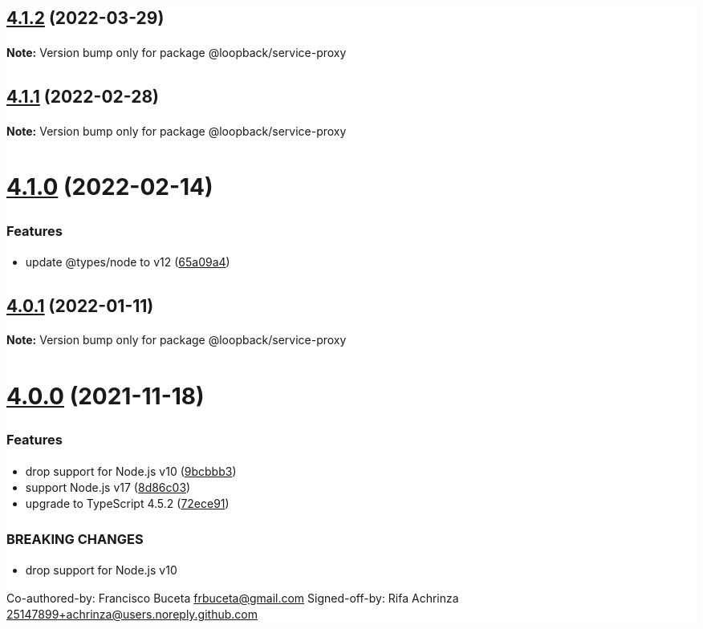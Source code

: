 ## [4.1.2](https://github.com/loopbackio/loopback-next/compare/@loopback/service-proxy@4.1.1...@loopback/service-proxy@4.1.2) (2022-03-29)

**Note:** Version bump only for package @loopback/service-proxy

## [4.1.1](https://github.com/loopbackio/loopback-next/compare/@loopback/service-proxy@4.1.0...@loopback/service-proxy@4.1.1) (2022-02-28)

**Note:** Version bump only for package @loopback/service-proxy

# [4.1.0](https://github.com/loopbackio/loopback-next/compare/@loopback/service-proxy@4.0.1...@loopback/service-proxy@4.1.0) (2022-02-14)

### Features

- update @types/node to v12
  ([65a09a4](https://github.com/loopbackio/loopback-next/commit/65a09a406e4865f774f97b58af9e616733b8b255))

## [4.0.1](https://github.com/loopbackio/loopback-next/compare/@loopback/service-proxy@4.0.0...@loopback/service-proxy@4.0.1) (2022-01-11)

**Note:** Version bump only for package @loopback/service-proxy

# [4.0.0](https://github.com/loopbackio/loopback-next/compare/@loopback/service-proxy@3.2.4...@loopback/service-proxy@4.0.0) (2021-11-18)

### Features

- drop support for Node.js v10
  ([9bcbbb3](https://github.com/loopbackio/loopback-next/commit/9bcbbb358ec3eabc3033d4e7e1c22b524a7069b3))
- support Node.js v17
  ([8d86c03](https://github.com/loopbackio/loopback-next/commit/8d86c03cb7047e2b1f18d05870628ef5783e71b2))
- upgrade to TypeScript 4.5.2
  ([72ece91](https://github.com/loopbackio/loopback-next/commit/72ece91289ecfdfd8747bb9888ad75db73e8ff4b))

### BREAKING CHANGES

- drop support for Node.js v10

Co-authored-by: Francisco Buceta <frbuceta@gmail.com> Signed-off-by: Rifa
Achrinza <25147899+achrinza@users.noreply.github.com>
